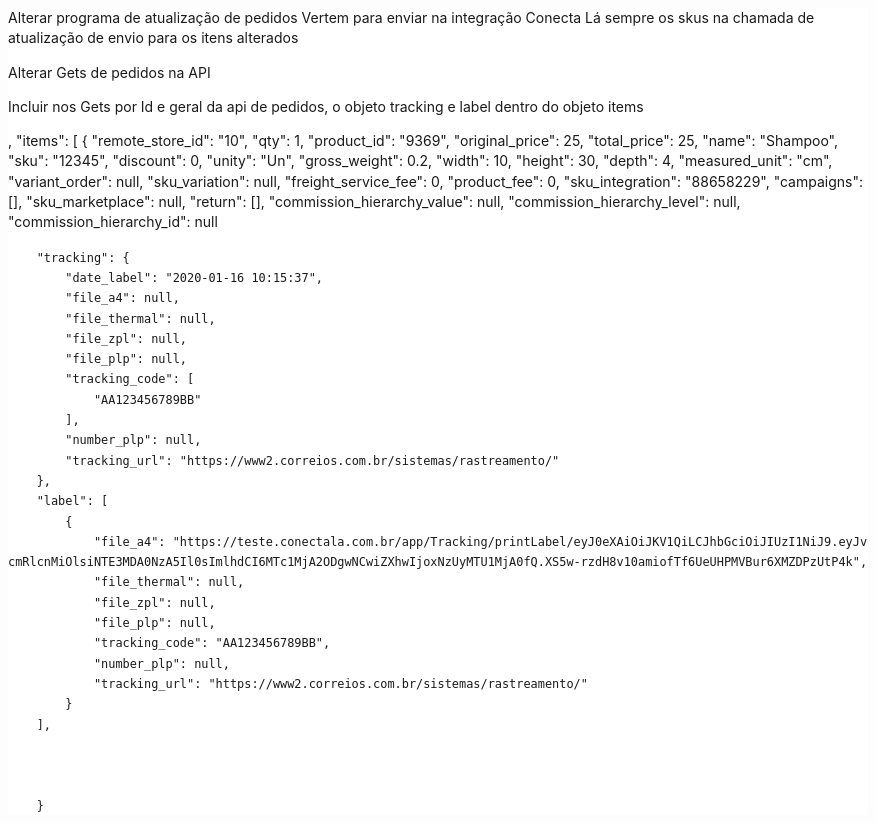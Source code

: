 Alterar programa de atualização de pedidos Vertem para enviar na integração Conecta Lá sempre os skus na chamada de atualização de envio para os itens alterados

Alterar Gets de pedidos na API

Incluir nos Gets por Id e geral da api de pedidos, o objeto tracking e label dentro do objeto items



,
      "items": [
        {
          "remote_store_id": "10",
          "qty": 1,
          "product_id": "9369",
          "original_price": 25,
          "total_price": 25,
          "name": "Shampoo",
          "sku": "12345",
          "discount": 0,
          "unity": "Un",
          "gross_weight": 0.2,
          "width": 10,
          "height": 30,
          "depth": 4,
          "measured_unit": "cm",
          "variant_order": null,
          "sku_variation": null,
          "freight_service_fee": 0,
          "product_fee": 0,
          "sku_integration": "88658229",
          "campaigns": [],
          "sku_marketplace": null,
          "return": [],
          "commission_hierarchy_value": null,
          "commission_hierarchy_level": null,
          "commission_hierarchy_id": null
          
        "tracking": {
            "date_label": "2020-01-16 10:15:37",
            "file_a4": null,
            "file_thermal": null,
            "file_zpl": null,
            "file_plp": null,
            "tracking_code": [
                "AA123456789BB"
            ],
            "number_plp": null,
            "tracking_url": "https://www2.correios.com.br/sistemas/rastreamento/"
        },
        "label": [
            {
                "file_a4": "https://teste.conectala.com.br/app/Tracking/printLabel/eyJ0eXAiOiJKV1QiLCJhbGciOiJIUzI1NiJ9.eyJvcmRlcnMiOlsiNTE3MDA0NzA5Il0sImlhdCI6MTc1MjA2ODgwNCwiZXhwIjoxNzUyMTU1MjA0fQ.XS5w-rzdH8v10amiofTf6UeUHPMVBur6XMZDPzUtP4k",
                "file_thermal": null,
                "file_zpl": null,
                "file_plp": null,
                "tracking_code": "AA123456789BB",
                "number_plp": null,
                "tracking_url": "https://www2.correios.com.br/sistemas/rastreamento/"
            }
        ],
          
          
            
        }
